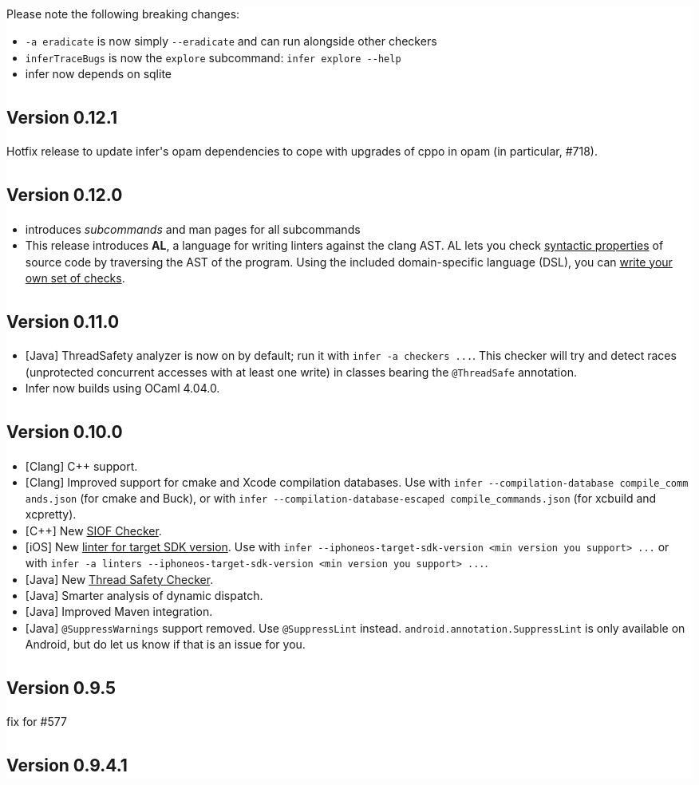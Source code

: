 Please note the following breaking changes:
- `-a eradicate` is now simply `--eradicate` and can run alongside other checkers
- `inferTraceBugs` is now the `explore` subcommand: `infer explore --help`
- infer now depends on sqlite


## Version 0.12.1

Hotfix release to update infer's opam dependencies to cope with upgrades of cppo in opam (in particular, #718).


## Version 0.12.0

- introduces *subcommands* and man pages for all subcommands
- This release introduces **AL**, a language for writing linters against the clang AST. AL lets you check [syntactic properties](http://fbinfer.com/docs/linters-bug-types.html) of source code by traversing the AST of the program. Using the included domain-specific language (DSL), you can [write your own set of checks](http://fbinfer.com/docs/linters.html).


## Version 0.11.0

- [Java] ThreadSafety analyzer is now on by default; run it with `infer -a checkers ...`. This checker will try and detect races (unprotected concurrent accesses with at least one write) in classes bearing the `@ThreadSafe` annotation.
- Infer now builds using OCaml 4.04.0.


## Version 0.10.0

- [Clang] C++ support.
- [Clang] Improved support for cmake and Xcode compilation databases. Use with `infer --compilation-database compile_commands.json` (for cmake and Buck), or with `infer --compilation-database-escaped compile_commands.json` (for xcbuild and xcpretty).
- [C++] New [SIOF Checker](http://fbinfer.com/docs/experimental-checkers.html).
- [iOS] New [linter for target SDK version](http://fbinfer.com/docs/linters-bug-types.html#UNAVAILABLE_API_IN_SUPPORTED_IOS_SDK). Use with `infer --iphoneos-target-sdk-version <min version you support> ...` or with `infer -a linters --iphoneos-target-sdk-version <min version you support> ...`.
- [Java] New [Thread Safety Checker](http://fbinfer.com/docs/experimental-checkers.html).
- [Java] Smarter analysis of dynamic dispatch.
- [Java] Improved Maven integration.
- [Java] `@SuppressWarnings` support removed. Use `@SuppressLint` instead. `android.annotation.SuppressLint` is only available on Android, but do let us know if that is an issue for you.


## Version 0.9.5

fix for #577


## Version 0.9.4.1

